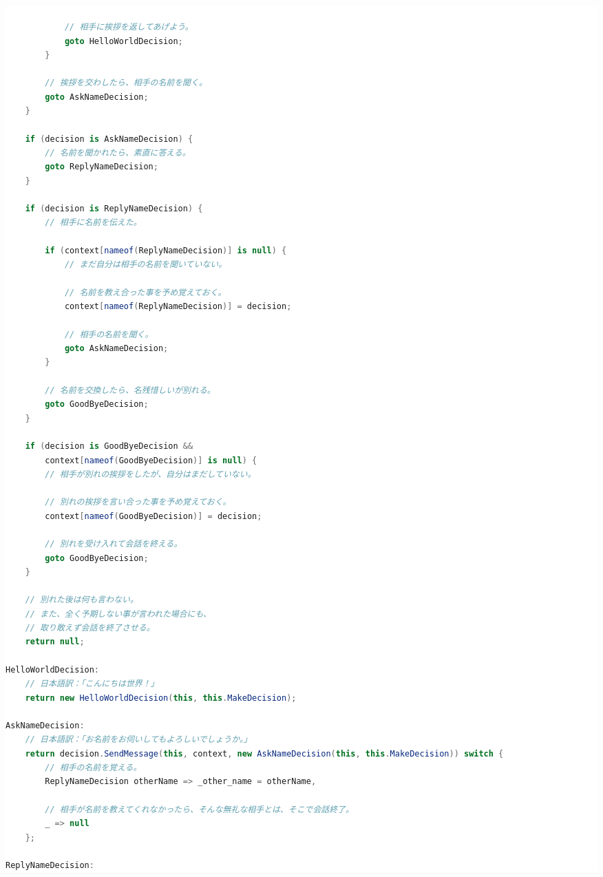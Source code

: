 ```cs

			// 相手に挨拶を返してあげよう。
			goto HelloWorldDecision;
		}

		// 挨拶を交わしたら、相手の名前を聞く。
		goto AskNameDecision;
	}

	if (decision is AskNameDecision) {
		// 名前を聞かれたら、素直に答える。
		goto ReplyNameDecision;
	}

	if (decision is ReplyNameDecision) {
		// 相手に名前を伝えた。

		if (context[nameof(ReplyNameDecision)] is null) {
			// まだ自分は相手の名前を聞いていない。

			// 名前を教え合った事を予め覚えておく。
			context[nameof(ReplyNameDecision)] = decision;

			// 相手の名前を聞く。
			goto AskNameDecision;
		}

		// 名前を交換したら、名残惜しいが別れる。
		goto GoodByeDecision;
	}

	if (decision is GoodByeDecision &&
		context[nameof(GoodByeDecision)] is null) {
		// 相手が別れの挨拶をしたが、自分はまだしていない。

		// 別れの挨拶を言い合った事を予め覚えておく。
		context[nameof(GoodByeDecision)] = decision;

		// 別れを受け入れて会話を終える。
		goto GoodByeDecision;
	}

	// 別れた後は何も言わない。
	// また、全く予期しない事が言われた場合にも、
	// 取り敢えず会話を終了させる。
	return null;

HelloWorldDecision:
	// 日本語訳：「こんにちは世界！」
	return new HelloWorldDecision(this, this.MakeDecision);

AskNameDecision:
	// 日本語訳：「お名前をお伺いしてもよろしいでしょうか。」
	return decision.SendMessage(this, context, new AskNameDecision(this, this.MakeDecision)) switch {
		// 相手の名前を覚える。
		ReplyNameDecision otherName => _other_name = otherName,

		// 相手が名前を教えてくれなかったら、そんな無礼な相手とは、そこで会話終了。
		_ => null
	};

ReplyNameDecision:
```